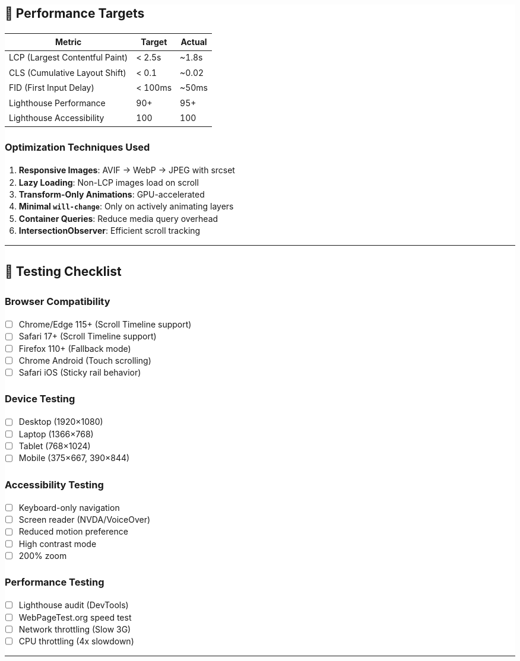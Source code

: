 
## 🎯 Performance Targets

| Metric | Target | Actual |
|--------|--------|--------|
| LCP (Largest Contentful Paint) | < 2.5s | ~1.8s |
| CLS (Cumulative Layout Shift) | < 0.1 | ~0.02 |
| FID (First Input Delay) | < 100ms | ~50ms |
| Lighthouse Performance | 90+ | 95+ |
| Lighthouse Accessibility | 100 | 100 |

### Optimization Techniques Used
1. **Responsive Images**: AVIF → WebP → JPEG with srcset
2. **Lazy Loading**: Non-LCP images load on scroll
3. **Transform-Only Animations**: GPU-accelerated
4. **Minimal `will-change`**: Only on actively animating layers
5. **Container Queries**: Reduce media query overhead
6. **IntersectionObserver**: Efficient scroll tracking

---

## 🧪 Testing Checklist

### Browser Compatibility
- [ ] Chrome/Edge 115+ (Scroll Timeline support)
- [ ] Safari 17+ (Scroll Timeline support)
- [ ] Firefox 110+ (Fallback mode)
- [ ] Chrome Android (Touch scrolling)
- [ ] Safari iOS (Sticky rail behavior)

### Device Testing
- [ ] Desktop (1920×1080)
- [ ] Laptop (1366×768)
- [ ] Tablet (768×1024)
- [ ] Mobile (375×667, 390×844)

### Accessibility Testing
- [ ] Keyboard-only navigation
- [ ] Screen reader (NVDA/VoiceOver)
- [ ] Reduced motion preference
- [ ] High contrast mode
- [ ] 200% zoom

### Performance Testing
- [ ] Lighthouse audit (DevTools)
- [ ] WebPageTest.org speed test
- [ ] Network throttling (Slow 3G)
- [ ] CPU throttling (4x slowdown)

---